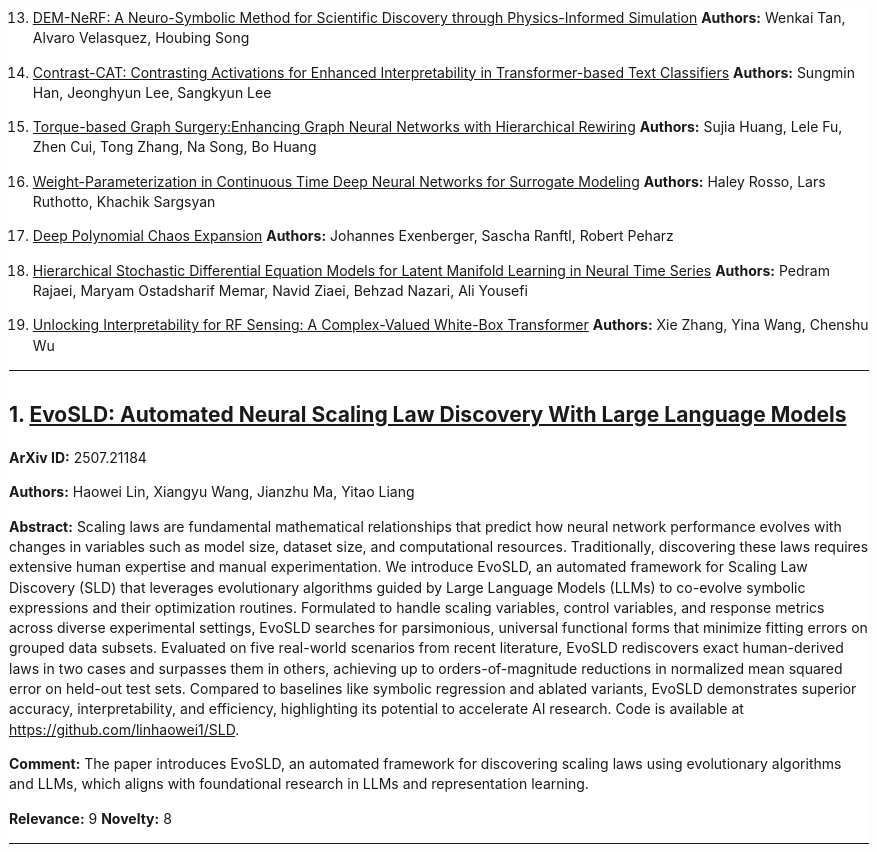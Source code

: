 13. [DEM-NeRF: A Neuro-Symbolic Method for Scientific Discovery through Physics-Informed Simulation](#user-content-link13)
**Authors:** Wenkai Tan, Alvaro Velasquez, Houbing Song

14. [Contrast-CAT: Contrasting Activations for Enhanced Interpretability in Transformer-based Text Classifiers](#user-content-link14)
**Authors:** Sungmin Han, Jeonghyun Lee, Sangkyun Lee

15. [Torque-based Graph Surgery:Enhancing Graph Neural Networks with Hierarchical Rewiring](#user-content-link15)
**Authors:** Sujia Huang, Lele Fu, Zhen Cui, Tong Zhang, Na Song, Bo Huang

16. [Weight-Parameterization in Continuous Time Deep Neural Networks for Surrogate Modeling](#user-content-link16)
**Authors:** Haley Rosso, Lars Ruthotto, Khachik Sargsyan

17. [Deep Polynomial Chaos Expansion](#user-content-link17)
**Authors:** Johannes Exenberger, Sascha Ranftl, Robert Peharz

18. [Hierarchical Stochastic Differential Equation Models for Latent Manifold Learning in Neural Time Series](#user-content-link18)
**Authors:** Pedram Rajaei, Maryam Ostadsharif Memar, Navid Ziaei, Behzad Nazari, Ali Yousefi

19. [Unlocking Interpretability for RF Sensing: A Complex-Valued White-Box Transformer](#user-content-link19)
**Authors:** Xie Zhang, Yina Wang, Chenshu Wu

---

## 1. [EvoSLD: Automated Neural Scaling Law Discovery With Large Language Models](https://arxiv.org/abs/2507.21184) <a id="link1"></a>

**ArXiv ID:** 2507.21184

**Authors:** Haowei Lin, Xiangyu Wang, Jianzhu Ma, Yitao Liang

**Abstract:** Scaling laws are fundamental mathematical relationships that predict how neural network performance evolves with changes in variables such as model size, dataset size, and computational resources. Traditionally, discovering these laws requires extensive human expertise and manual experimentation. We introduce EvoSLD, an automated framework for Scaling Law Discovery (SLD) that leverages evolutionary algorithms guided by Large Language Models (LLMs) to co-evolve symbolic expressions and their optimization routines. Formulated to handle scaling variables, control variables, and response metrics across diverse experimental settings, EvoSLD searches for parsimonious, universal functional forms that minimize fitting errors on grouped data subsets. Evaluated on five real-world scenarios from recent literature, EvoSLD rediscovers exact human-derived laws in two cases and surpasses them in others, achieving up to orders-of-magnitude reductions in normalized mean squared error on held-out test sets. Compared to baselines like symbolic regression and ablated variants, EvoSLD demonstrates superior accuracy, interpretability, and efficiency, highlighting its potential to accelerate AI research. Code is available at https://github.com/linhaowei1/SLD.

**Comment:** The paper introduces EvoSLD, an automated framework for discovering scaling laws using evolutionary algorithms and LLMs, which aligns with foundational research in LLMs and representation learning.

**Relevance:** 9
**Novelty:** 8

---
